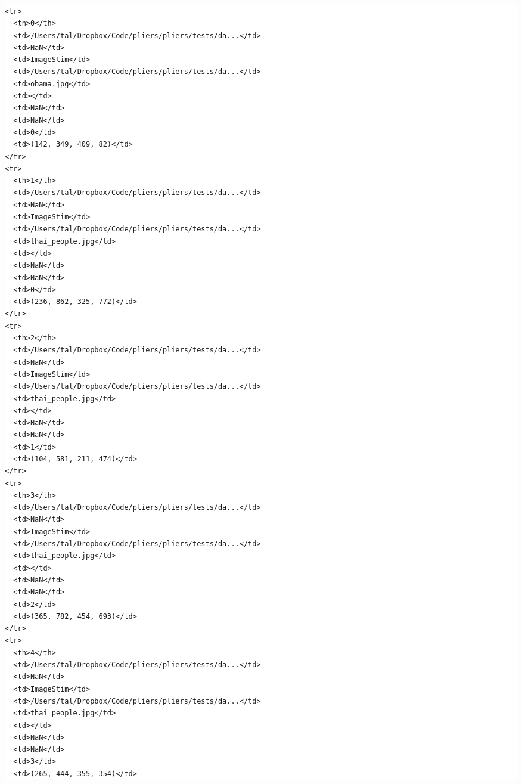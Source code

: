     <tr>
      <th>0</th>
      <td>/Users/tal/Dropbox/Code/pliers/pliers/tests/da...</td>
      <td>NaN</td>
      <td>ImageStim</td>
      <td>/Users/tal/Dropbox/Code/pliers/pliers/tests/da...</td>
      <td>obama.jpg</td>
      <td></td>
      <td>NaN</td>
      <td>NaN</td>
      <td>0</td>
      <td>(142, 349, 409, 82)</td>
    </tr>
    <tr>
      <th>1</th>
      <td>/Users/tal/Dropbox/Code/pliers/pliers/tests/da...</td>
      <td>NaN</td>
      <td>ImageStim</td>
      <td>/Users/tal/Dropbox/Code/pliers/pliers/tests/da...</td>
      <td>thai_people.jpg</td>
      <td></td>
      <td>NaN</td>
      <td>NaN</td>
      <td>0</td>
      <td>(236, 862, 325, 772)</td>
    </tr>
    <tr>
      <th>2</th>
      <td>/Users/tal/Dropbox/Code/pliers/pliers/tests/da...</td>
      <td>NaN</td>
      <td>ImageStim</td>
      <td>/Users/tal/Dropbox/Code/pliers/pliers/tests/da...</td>
      <td>thai_people.jpg</td>
      <td></td>
      <td>NaN</td>
      <td>NaN</td>
      <td>1</td>
      <td>(104, 581, 211, 474)</td>
    </tr>
    <tr>
      <th>3</th>
      <td>/Users/tal/Dropbox/Code/pliers/pliers/tests/da...</td>
      <td>NaN</td>
      <td>ImageStim</td>
      <td>/Users/tal/Dropbox/Code/pliers/pliers/tests/da...</td>
      <td>thai_people.jpg</td>
      <td></td>
      <td>NaN</td>
      <td>NaN</td>
      <td>2</td>
      <td>(365, 782, 454, 693)</td>
    </tr>
    <tr>
      <th>4</th>
      <td>/Users/tal/Dropbox/Code/pliers/pliers/tests/da...</td>
      <td>NaN</td>
      <td>ImageStim</td>
      <td>/Users/tal/Dropbox/Code/pliers/pliers/tests/da...</td>
      <td>thai_people.jpg</td>
      <td></td>
      <td>NaN</td>
      <td>NaN</td>
      <td>3</td>
      <td>(265, 444, 355, 354)</td>